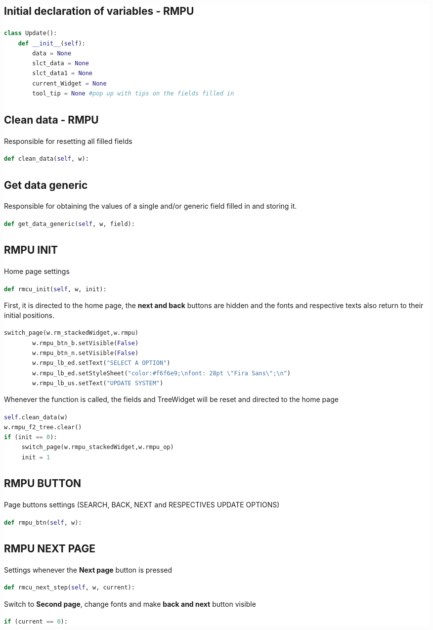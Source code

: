 ## Initial declaration of variables - RMPU
```python
class Update():
    def __init__(self):
        data = None
        slct_data = None
        slct_data1 = None
        current_Widget = None
        tool_tip = None #pop up with tips on the fields filled in
```

## Clean data - RMPU
Responsible for resetting all filled fields
```python
def clean_data(self, w):
```

## Get data generic
Responsible for obtaining the values of a single and/or generic field filled in and storing it.
```python
def get_data_generic(self, w, field):
```

## RMPU INIT
Home page settings
```python
def rmcu_init(self, w, init):
```
First, it is directed to the home page, the **next and back** buttons are hidden and the fonts and respective texts also return to their initial positions.
```python
switch_page(w.rm_stackedWidget,w.rmpu)
        w.rmpu_btn_b.setVisible(False)
        w.rmpu_btn_n.setVisible(False)
        w.rmpu_lb_ed.setText("SELECT A OPTION")
        w.rmpu_lb_ed.setStyleSheet("color:#f6f6e9;\nfont: 28pt \"Fira Sans\";\n")
        w.rmpu_lb_us.setText("UPDATE SYSTEM")
```
Whenever the function is called, the fields and TreeWidget will be reset and directed to the home page

```python
self.clean_data(w)
w.rmpu_f2_tree.clear()
if (init == 0):
     switch_page(w.rmpu_stackedWidget,w.rmpu_op)
     init = 1
```

## RMPU BUTTON 
Page buttons settings (SEARCH, BACK, NEXT and RESPECTIVES UPDATE OPTIONS)
```python
def rmpu_btn(self, w):
```
## RMPU NEXT PAGE
Settings whenever the **Next page** button is pressed
```python
def rmcu_next_step(self, w, current):
```
Switch to **Second page**, change fonts and make **back and next** button visible
```python
if (current == 0):
```